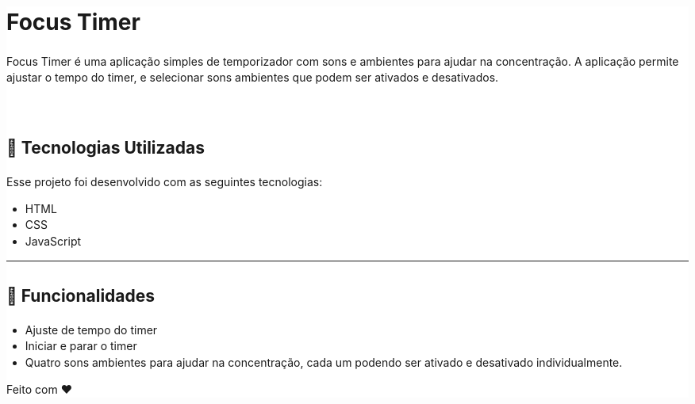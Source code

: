 # Focus Timer

Focus Timer é uma aplicação simples de temporizador com sons e ambientes para ajudar na concentração. A aplicação permite ajustar o tempo do timer, e selecionar sons ambientes que podem ser ativados e desativados.

  <img alt="" src="./assets/cover.png" width="100%">


## 🔧 Tecnologias Utilizadas

Esse projeto foi desenvolvido com as seguintes tecnologias:

- HTML
- CSS
- JavaScript
---

## 🔧 Funcionalidades

- Ajuste de tempo do timer
- Iniciar e parar o timer
- Quatro sons ambientes para ajudar na concentração, cada um podendo ser ativado e desativado individualmente.

Feito com ♥ 
